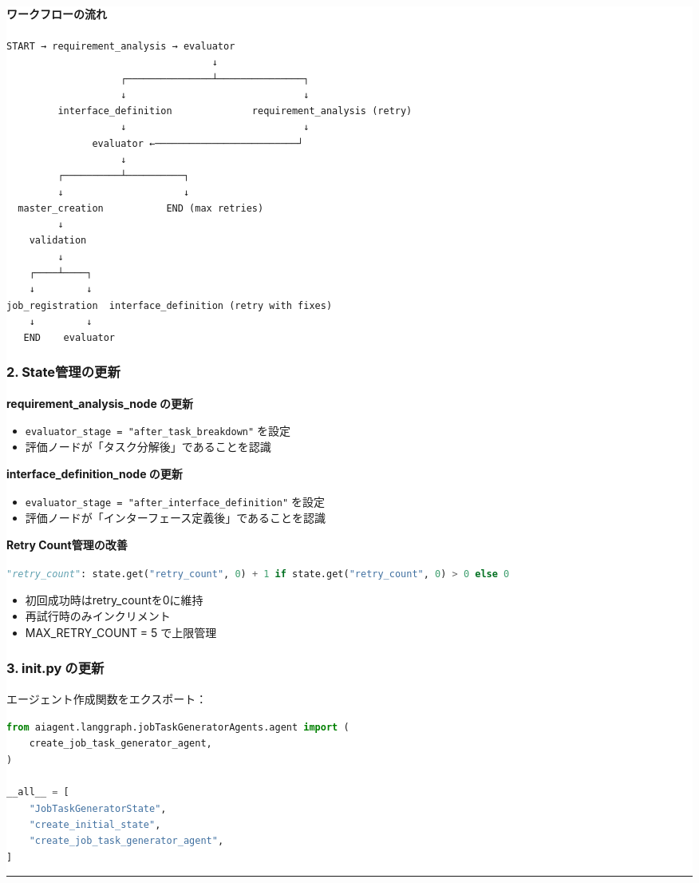 #### ワークフローの流れ

```
START → requirement_analysis → evaluator
                                    ↓
                    ┌───────────────┴───────────────┐
                    ↓                               ↓
         interface_definition              requirement_analysis (retry)
                    ↓                               ↓
               evaluator ←─────────────────────────┘
                    ↓
         ┌──────────┴──────────┐
         ↓                     ↓
  master_creation           END (max retries)
         ↓
    validation
         ↓
    ┌────┴────┐
    ↓         ↓
job_registration  interface_definition (retry with fixes)
    ↓         ↓
   END    evaluator
```

### 2. State管理の更新

**requirement_analysis_node の更新**
- `evaluator_stage = "after_task_breakdown"` を設定
- 評価ノードが「タスク分解後」であることを認識

**interface_definition_node の更新**
- `evaluator_stage = "after_interface_definition"` を設定
- 評価ノードが「インターフェース定義後」であることを認識

**Retry Count管理の改善**
```python
"retry_count": state.get("retry_count", 0) + 1 if state.get("retry_count", 0) > 0 else 0
```
- 初回成功時はretry_countを0に維持
- 再試行時のみインクリメント
- MAX_RETRY_COUNT = 5 で上限管理

### 3. __init__.py の更新

エージェント作成関数をエクスポート：
```python
from aiagent.langgraph.jobTaskGeneratorAgents.agent import (
    create_job_task_generator_agent,
)

__all__ = [
    "JobTaskGeneratorState",
    "create_initial_state",
    "create_job_task_generator_agent",
]
```

---